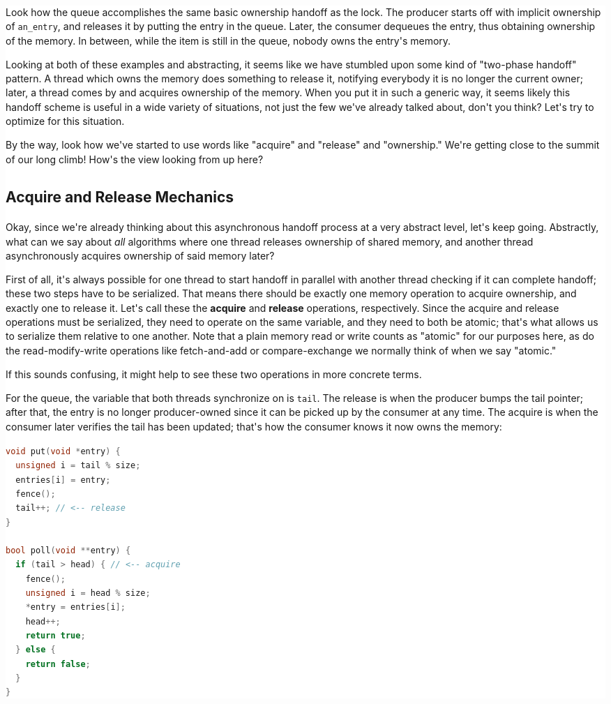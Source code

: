 Look how the queue accomplishes the same basic ownership handoff as the lock. The producer starts off with implicit ownership of `an_entry`, and releases it by putting the entry in the queue. Later, the consumer dequeues the entry, thus obtaining ownership of the memory. In between, while the item is still in the queue, nobody owns the entry's memory.

Looking at both of these examples and abstracting, it seems like we have stumbled upon some kind of "two-phase handoff" pattern. A thread which owns the memory does something to release it, notifying everybody it is no longer the current owner; later, a thread comes by and acquires ownership of the memory. When you put it in such a generic way, it seems likely this handoff scheme is useful in a wide variety of situations, not just the few we've already talked about, don't you think? Let's try to optimize for this situation.

By the way, look how we've started to use words like "acquire" and "release" and "ownership." We're getting close to the summit of our long climb! How's the view looking from up here?

## Acquire and Release Mechanics

Okay, since we're already thinking about this asynchronous handoff process at a very abstract level, let's keep going. Abstractly, what can we say about *all* algorithms where one thread releases ownership of shared memory, and another thread asynchronously acquires ownership of said memory later?

First of all, it's always possible for one thread to start handoff in parallel with another thread checking if it can complete handoff; these two steps have to be serialized. That means there should be exactly one memory operation to acquire ownership, and exactly one to release it. Let's call these the **acquire** and **release** operations, respectively. Since the acquire and release operations must be serialized, they need to operate on the same variable, and they need to both be atomic; that's what allows us to serialize them relative to one another. Note that a plain memory read or write counts as "atomic" for our purposes here, as do the read-modify-write operations like fetch-and-add or compare-exchange we normally think of when we say "atomic."

If this sounds confusing, it might help to see these two operations in more concrete terms.

For the queue, the variable that both threads synchronize on is `tail`. The release is when the producer bumps the tail pointer; after that, the entry is no longer producer-owned since it can be picked up by the consumer at any time. The acquire is when the consumer later verifies the tail has been updated; that's how the consumer knows it now owns the memory:

```c++
void put(void *entry) {
  unsigned i = tail % size;
  entries[i] = entry;
  fence();
  tail++; // <-- release
}

bool poll(void **entry) {
  if (tail > head) { // <-- acquire
    fence();
    unsigned i = head % size;
    *entry = entries[i];
    head++;
    return true;
  } else {
    return false;
  }
}  
```

